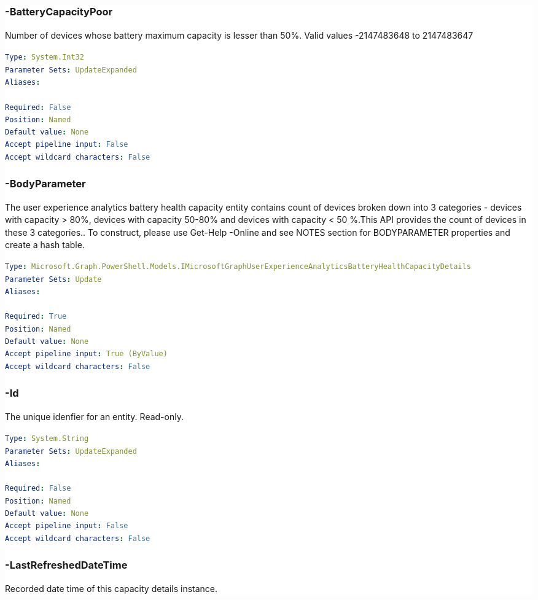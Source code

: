 ### -BatteryCapacityPoor
Number of devices whose battery maximum capacity is lesser than 50%.
Valid values -2147483648 to 2147483647

```yaml
Type: System.Int32
Parameter Sets: UpdateExpanded
Aliases:

Required: False
Position: Named
Default value: None
Accept pipeline input: False
Accept wildcard characters: False
```

### -BodyParameter
The user experience analytics battery health capacity entity contains count of devices broken down into 3 categories - devices with capacity \> 80%, devices with capacity 50-80% and devices with capacity \< 50 %.This API provides the count of devices in these 3 categories..
To construct, please use Get-Help -Online and see NOTES section for BODYPARAMETER properties and create a hash table.

```yaml
Type: Microsoft.Graph.PowerShell.Models.IMicrosoftGraphUserExperienceAnalyticsBatteryHealthCapacityDetails
Parameter Sets: Update
Aliases:

Required: True
Position: Named
Default value: None
Accept pipeline input: True (ByValue)
Accept wildcard characters: False
```

### -Id
The unique idenfier for an entity.
Read-only.

```yaml
Type: System.String
Parameter Sets: UpdateExpanded
Aliases:

Required: False
Position: Named
Default value: None
Accept pipeline input: False
Accept wildcard characters: False
```

### -LastRefreshedDateTime
Recorded date time of this capacity details instance.
